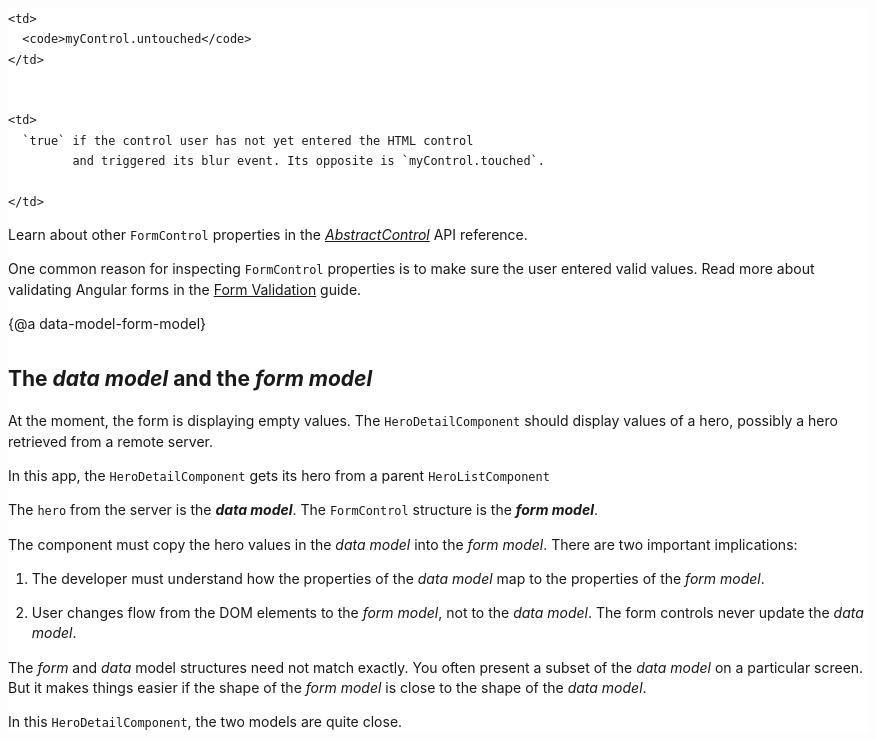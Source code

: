 
  </tr>


  <tr>

    <td>
      <code>myControl.untouched</code>
    </td>


    <td>
      `true` if the control user has not yet entered the HTML control      
             and triggered its blur event. Its opposite is `myControl.touched`.      
                                     
    </td>


  </tr>


</table>

Learn about other `FormControl` properties in the 
[_AbstractControl_](api/forms/index/AbstractControl-class) API reference.

One common reason for inspecting `FormControl` properties is to 
make sure the user entered valid values. 
Read more about validating Angular forms in the 
[Form Validation](cookbook/form-validation) guide. 



{@a data-model-form-model}
## The _data model_ and the _form model_

At the moment, the form is displaying empty values.
The `HeroDetailComponent` should display values of a hero,
possibly a hero retrieved from a remote server.

In this app, the `HeroDetailComponent` gets its hero from a parent `HeroListComponent`

The `hero` from the server is the **_data model_**.
The `FormControl` structure is the **_form model_**.

The component must copy the hero values in the _data model_ into the _form model_.
There are two important implications:

1. The developer must understand how the properties of the _data model_ 
map to the properties of the _form model_.

2. User changes flow from the DOM elements to the _form model_, not to the _data model_.
The form controls never update the _data model_.

The _form_ and _data_ model structures need not match exactly.
You often present a subset of the _data model_ on a particular screen.
But it makes things easier if the shape of the _form model_ is close to the shape of the _data model_.

In this `HeroDetailComponent`, the two models are quite close.
